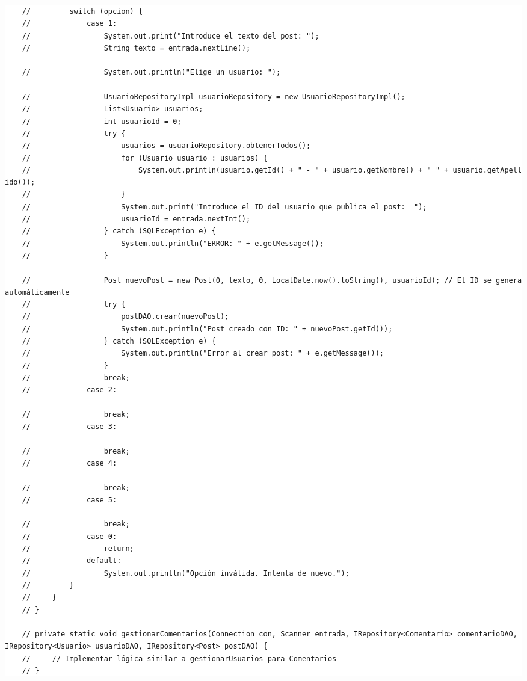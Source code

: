         //         switch (opcion) {
        //             case 1:
        //                 System.out.print("Introduce el texto del post: ");
        //                 String texto = entrada.nextLine();
    
        //                 System.out.println("Elige un usuario: ");
    
        //                 UsuarioRepositoryImpl usuarioRepository = new UsuarioRepositoryImpl();
        //                 List<Usuario> usuarios;
        //                 int usuarioId = 0;
        //                 try {
        //                     usuarios = usuarioRepository.obtenerTodos();
        //                     for (Usuario usuario : usuarios) {
        //                         System.out.println(usuario.getId() + " - " + usuario.getNombre() + " " + usuario.getApellido());
        //                     }
        //                     System.out.print("Introduce el ID del usuario que publica el post:  ");
        //                     usuarioId = entrada.nextInt();
        //                 } catch (SQLException e) {
        //                     System.out.println("ERROR: " + e.getMessage());
        //                 }
    
        //                 Post nuevoPost = new Post(0, texto, 0, LocalDate.now().toString(), usuarioId); // El ID se genera automáticamente
        //                 try {
        //                     postDAO.crear(nuevoPost);
        //                     System.out.println("Post creado con ID: " + nuevoPost.getId());
        //                 } catch (SQLException e) {
        //                     System.out.println("Error al crear post: " + e.getMessage());
        //                 }
        //                 break;
        //             case 2:
                        
        //                 break;
        //             case 3:
     
        //                 break;
        //             case 4:
                       
        //                 break;
        //             case 5:
    
        //                 break;
        //             case 0:
        //                 return;
        //             default:
        //                 System.out.println("Opción inválida. Intenta de nuevo.");
        //         }
        //     }
        // }
    
        // private static void gestionarComentarios(Connection con, Scanner entrada, IRepository<Comentario> comentarioDAO, IRepository<Usuario> usuarioDAO, IRepository<Post> postDAO) {
        //     // Implementar lógica similar a gestionarUsuarios para Comentarios
        // }
    